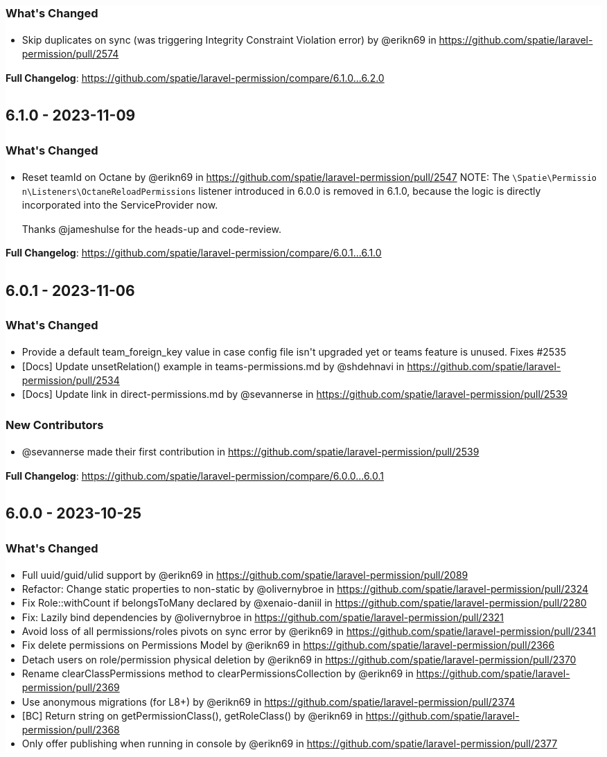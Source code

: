 ### What's Changed

* Skip duplicates on sync (was triggering Integrity Constraint Violation error) by @erikn69 in https://github.com/spatie/laravel-permission/pull/2574

**Full Changelog**: https://github.com/spatie/laravel-permission/compare/6.1.0...6.2.0

## 6.1.0 - 2023-11-09

### What's Changed

- Reset teamId on Octane by @erikn69 in https://github.com/spatie/laravel-permission/pull/2547
  NOTE: The `\Spatie\Permission\Listeners\OctaneReloadPermissions` listener introduced in 6.0.0 is removed in 6.1.0, because the logic is directly incorporated into the ServiceProvider now.
  
  Thanks @jameshulse for the heads-up and code-review.
  

**Full Changelog**: https://github.com/spatie/laravel-permission/compare/6.0.1...6.1.0

## 6.0.1 - 2023-11-06

### What's Changed

- Provide a default team_foreign_key value in case config file isn't upgraded yet or teams feature is unused. Fixes #2535
- [Docs] Update unsetRelation() example in teams-permissions.md by @shdehnavi in https://github.com/spatie/laravel-permission/pull/2534
- [Docs] Update link in direct-permissions.md by @sevannerse in https://github.com/spatie/laravel-permission/pull/2539

### New Contributors

- @sevannerse made their first contribution in https://github.com/spatie/laravel-permission/pull/2539

**Full Changelog**: https://github.com/spatie/laravel-permission/compare/6.0.0...6.0.1

## 6.0.0 - 2023-10-25

### What's Changed

- Full uuid/guid/ulid support by @erikn69 in https://github.com/spatie/laravel-permission/pull/2089
- Refactor: Change static properties to non-static by @olivernybroe in https://github.com/spatie/laravel-permission/pull/2324
- Fix Role::withCount if belongsToMany declared by @xenaio-daniil in https://github.com/spatie/laravel-permission/pull/2280
- Fix: Lazily bind dependencies by @olivernybroe in https://github.com/spatie/laravel-permission/pull/2321
- Avoid loss of all permissions/roles pivots on sync error by @erikn69 in https://github.com/spatie/laravel-permission/pull/2341
- Fix delete permissions on Permissions Model by @erikn69 in https://github.com/spatie/laravel-permission/pull/2366
- Detach users on role/permission physical deletion by @erikn69 in https://github.com/spatie/laravel-permission/pull/2370
- Rename clearClassPermissions method to clearPermissionsCollection by @erikn69 in https://github.com/spatie/laravel-permission/pull/2369
- Use anonymous migrations (for L8+) by @erikn69 in https://github.com/spatie/laravel-permission/pull/2374
- [BC] Return string on getPermissionClass(), getRoleClass() by @erikn69 in https://github.com/spatie/laravel-permission/pull/2368
- Only offer publishing when running in console by @erikn69 in https://github.com/spatie/laravel-permission/pull/2377